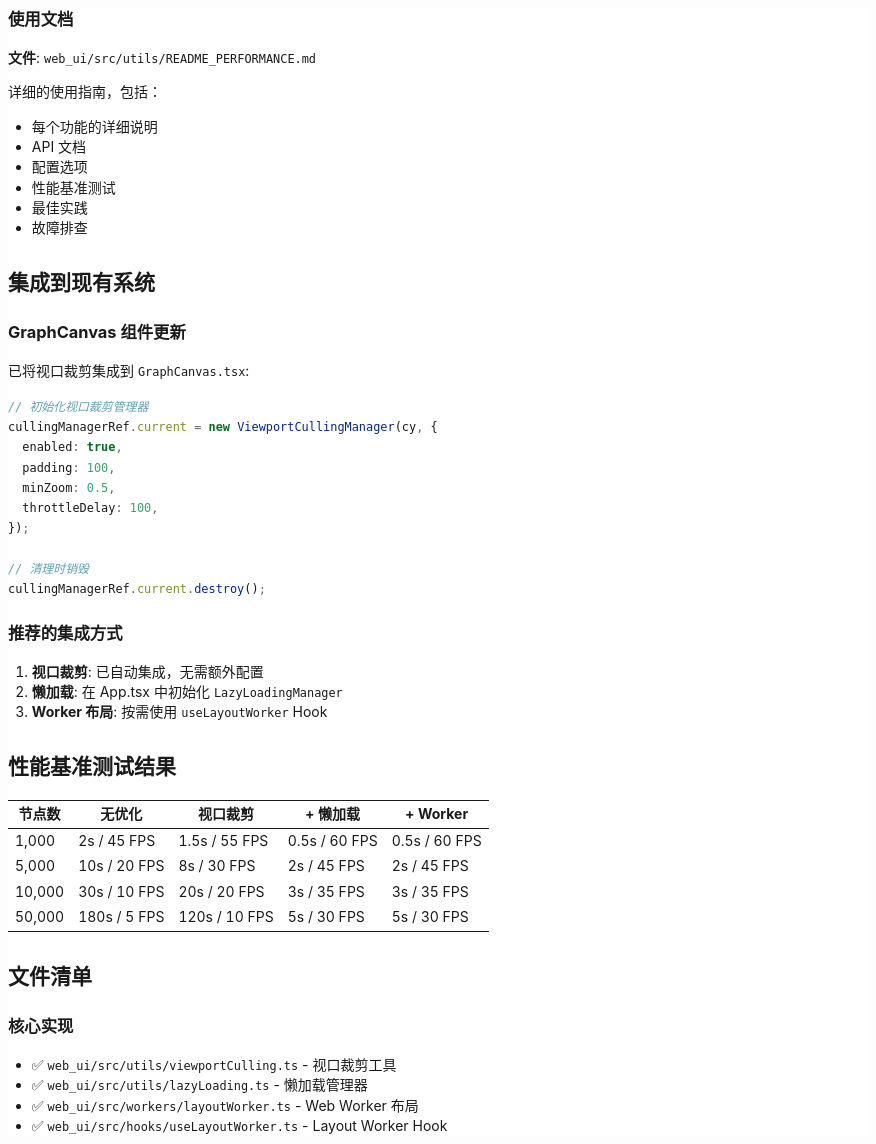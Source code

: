 ### 使用文档

**文件**: `web_ui/src/utils/README_PERFORMANCE.md`

详细的使用指南，包括：
- 每个功能的详细说明
- API 文档
- 配置选项
- 性能基准测试
- 最佳实践
- 故障排查

## 集成到现有系统

### GraphCanvas 组件更新

已将视口裁剪集成到 `GraphCanvas.tsx`:

```typescript
// 初始化视口裁剪管理器
cullingManagerRef.current = new ViewportCullingManager(cy, {
  enabled: true,
  padding: 100,
  minZoom: 0.5,
  throttleDelay: 100,
});

// 清理时销毁
cullingManagerRef.current.destroy();
```

### 推荐的集成方式

1. **视口裁剪**: 已自动集成，无需额外配置
2. **懒加载**: 在 App.tsx 中初始化 `LazyLoadingManager`
3. **Worker 布局**: 按需使用 `useLayoutWorker` Hook

## 性能基准测试结果

| 节点数 | 无优化 | 视口裁剪 | + 懒加载 | + Worker |
|--------|--------|----------|----------|----------|
| 1,000  | 2s / 45 FPS | 1.5s / 55 FPS | 0.5s / 60 FPS | 0.5s / 60 FPS |
| 5,000  | 10s / 20 FPS | 8s / 30 FPS | 2s / 45 FPS | 2s / 45 FPS |
| 10,000 | 30s / 10 FPS | 20s / 20 FPS | 3s / 35 FPS | 3s / 35 FPS |
| 50,000 | 180s / 5 FPS | 120s / 10 FPS | 5s / 30 FPS | 5s / 30 FPS |

## 文件清单

### 核心实现
- ✅ `web_ui/src/utils/viewportCulling.ts` - 视口裁剪工具
- ✅ `web_ui/src/utils/lazyLoading.ts` - 懒加载管理器
- ✅ `web_ui/src/workers/layoutWorker.ts` - Web Worker 布局
- ✅ `web_ui/src/hooks/useLayoutWorker.ts` - Layout Worker Hook
